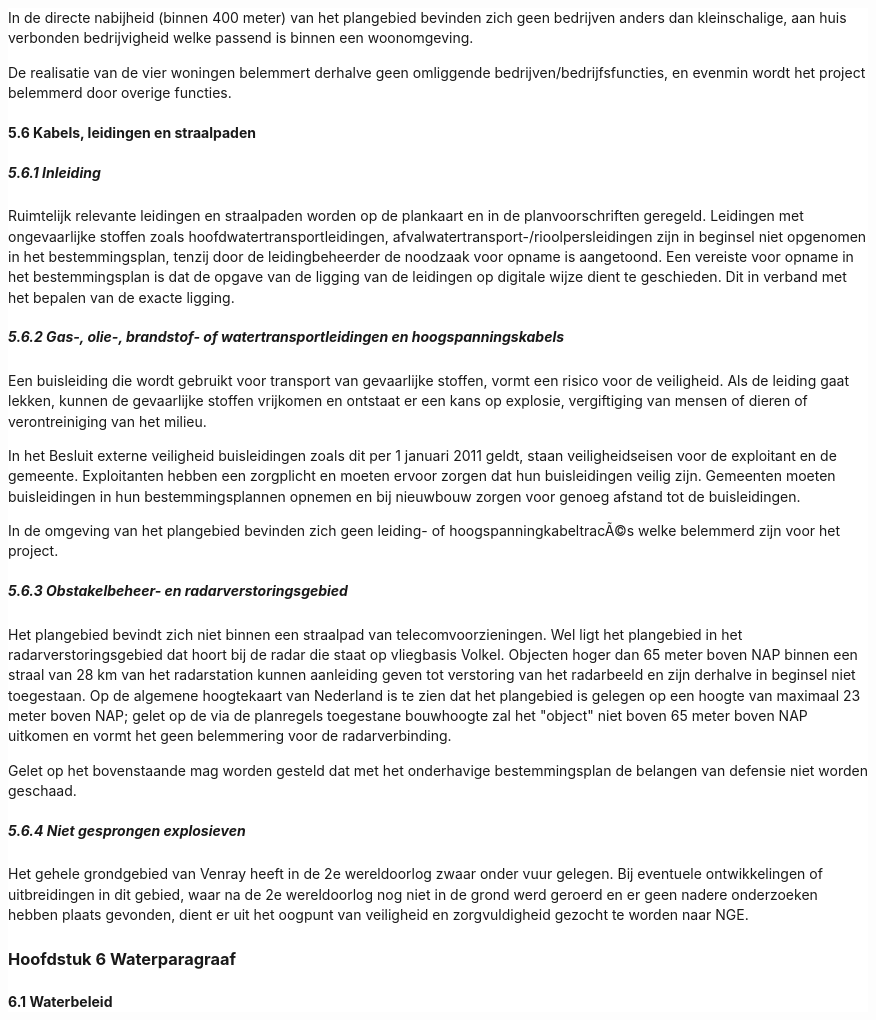 In de directe nabijheid (binnen 400 meter) van het plangebied bevinden zich geen bedrijven anders dan kleinschalige, aan huis verbonden bedrijvigheid welke passend is binnen een woonomgeving.

De realisatie van de vier woningen belemmert derhalve geen omliggende bedrijven/bedrijfsfuncties, en evenmin wordt het project belemmerd door overige functies.

#### 5\.6 Kabels, leidingen en straalpaden

##### 5\.6\.1 Inleiding

Ruimtelijk relevante leidingen en straalpaden worden op de plankaart en in de planvoorschriften geregeld. Leidingen met ongevaarlijke stoffen zoals hoofdwatertransportleidingen, afvalwatertransport\-/rioolpersleidingen zijn in beginsel niet opgenomen in het bestemmingsplan, tenzij door de leidingbeheerder de noodzaak voor opname is aangetoond. Een vereiste voor opname in het bestemmingsplan is dat de opgave van de ligging van de leidingen op digitale wijze dient te geschieden. Dit in verband met het bepalen van de exacte ligging.

##### 5\.6\.2 Gas\-, olie\-, brandstof\- of watertransportleidingen en hoogspanningskabels

Een buisleiding die wordt gebruikt voor transport van gevaarlijke stoffen, vormt een risico voor de veiligheid. Als de leiding gaat lekken, kunnen de gevaarlijke stoffen vrijkomen en ontstaat er een kans op explosie, vergiftiging van mensen of dieren of verontreiniging van het milieu.

In het Besluit externe veiligheid buisleidingen zoals dit per 1 januari 2011 geldt, staan veiligheidseisen voor de exploitant en de gemeente. Exploitanten hebben een zorgplicht en moeten ervoor zorgen dat hun buisleidingen veilig zijn. Gemeenten moeten buisleidingen in hun bestemmingsplannen opnemen en bij nieuwbouw zorgen voor genoeg afstand tot de buisleidingen.

In de omgeving van het plangebied bevinden zich geen leiding\- of hoogspanningkabeltracÃ©s welke belemmerd zijn voor het project.

##### 5\.6\.3 Obstakelbeheer\- en radarverstoringsgebied

Het plangebied bevindt zich niet binnen een straalpad van telecomvoorzieningen. Wel ligt het plangebied in het radarverstoringsgebied dat hoort bij de radar die staat op vliegbasis Volkel. Objecten hoger dan 65 meter boven NAP binnen een straal van 28 km van het radarstation kunnen aanleiding geven tot verstoring van het radarbeeld en zijn derhalve in beginsel niet toegestaan. Op de algemene hoogtekaart van Nederland is te zien dat het plangebied is gelegen op een hoogte van maximaal 23 meter boven NAP; gelet op de via de planregels toegestane bouwhoogte zal het "object" niet boven 65 meter boven NAP uitkomen en vormt het geen belemmering voor de radarverbinding.

Gelet op het bovenstaande mag worden gesteld dat met het onderhavige bestemmingsplan de belangen van defensie niet worden geschaad.

##### 5\.6\.4 Niet gesprongen explosieven

Het gehele grondgebied van Venray heeft in de 2e wereldoorlog zwaar onder vuur gelegen. Bij eventuele ontwikkelingen of uitbreidingen in dit gebied, waar na de 2e wereldoorlog nog niet in de grond werd geroerd en er geen nadere onderzoeken hebben plaats gevonden, dient er uit het oogpunt van veiligheid en zorgvuldigheid gezocht te worden naar NGE.

### Hoofdstuk 6 Waterparagraaf

#### 6\.1 Waterbeleid

